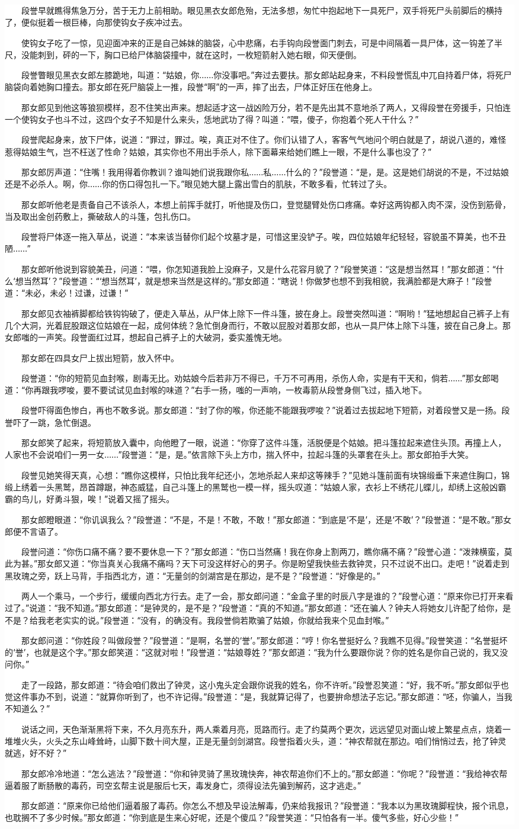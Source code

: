　　段誉早就瞧得焦急万分，苦于无力上前相助。眼见黑衣女郎危殆，无法多想，匆忙中抱起地下一具死尸，双手将死尸头前脚后的横持了，便似挺着一根巨棒，向那使钩女子疾冲过去。

　　使钩女子吃了一惊，见迎面冲来的正是自己姊妹的脑袋，心中悲痛，右手钩向段誉面门刺去，可是中间隔着一具尸体，这一钩差了半尺，没能刺到，砰的一下，胸口已给尸体脑袋撞中，就在这时，一枚短箭射入她右眼，仰天便倒。

　　段誉瞥眼见黑衣女郎左膝跪地，叫道：“姑娘，你……你没事吧。”奔过去要扶。那女郎站起身来，不料段誉慌乱中兀自持着尸体，将死尸脑袋向着她胸口撞去。那女郎在死尸脑袋上一推，段誉“啊”的一声，摔了出去，尸体正好压在他身上。

　　那女郎见到他这等狼狈模样，忍不住笑出声来。想起适才这一战凶险万分，若不是先出其不意地杀了两人，又得段誉在旁援手，只怕连一个使钩女子也斗不过，这四个女子不知是什么来头，恁地武功了得？叫道：“喂，傻子，你抱着个死人干什么？”

　　段誉爬起身来，放下尸体，说道：“罪过，罪过。唉，真正对不住了。你们认错了人，客客气气地问个明白就是了，胡说八道的，难怪惹得姑娘生气，岂不枉送了性命？姑娘，其实你也不用出手杀人，除下面幕来给她们瞧上一眼，不是什么事也没了？”

　　那女郎厉声道：“住嘴！我用得着你教训？谁叫她们说我跟你私……私……什么的？”段誉道：“是，是。这是她们胡说的不是，不过姑娘还是不必杀人。啊，你……你的伤口得包扎一下。”眼见她大腿上露出雪白的肌肤，不敢多看，忙转过了头。

　　那女郎听他老是责备自己不该杀人，本想上前挥手就打，听他提及伤口，登觉腿臂处伤口疼痛。幸好这两钩都入肉不深，没伤到筋骨，当及取出金创药敷上，撕破敌人的斗篷，包扎伤口。

　　段誉将尸体逐一拖入草丛，说道：“本来该当替你们起个坟墓才是，可惜这里没铲子。唉，四位姑娘年纪轻轻，容貌虽不算美，也不丑陋……”

　　那女郎听他说到容貌美丑，问道：“喂，你怎知道我脸上没麻子，又是什么花容月貌了？”段誉笑道：“这是想当然耳！”那女郎道：“什么‘想当然耳’？”段誉道：“‘想当然耳’，就是想来当然是这样的。”那女郎道：“瞎说！你做梦也想不到我相貌，我满脸都是大麻子！”段誉道：“未必，未必！过谦，过谦！”

　　那女郎见衣袖裤脚都给铁钩钩破了，便走入草丛，从尸体上除下一件斗篷，披在身上。段誉突然叫道：“啊哟！”猛地想起自己裤子上有几个大洞，光着屁股跟这位姑娘在一起，成何体统？急忙倒身而行，不敢以屁股对着那女郎，也从一具尸体上除下斗篷，披在自己身上。那女郎嗤的一声笑。段誉面红过耳，想起自己裤子上的大破洞，委实羞愧无地。

　　那女郎在四具女尸上拔出短箭，放入怀中。

　　段誉道：“你的短箭见血封喉，剧毒无比。劝姑娘今后若非万不得已，千万不可再用，杀伤人命，实是有干天和，倘若……”那女郎喝道：“你再跟我啰唆，要不要试试见血封喉的味道？”右手一扬，嗤的一声响，一枚毒箭从段誉身侧飞过，插入地下。

　　段誉吓得面色惨白，再也不敢多说。那女郎道：“封了你的喉，你还能不能跟我啰唆？”说着过去拔起地下短箭，对着段誉又是一扬。段誉吓了一跳，急忙倒退。

　　那女郎笑了起来，将短箭放入囊中，向他瞪了一眼，说道：“你穿了这件斗篷，活脱便是个姑娘。把斗篷拉起来遮住头顶。再撞上人，人家也不会说咱们一男一女……”段誉道：“是，是。”依言除下头上方巾，揣入怀中，拉起斗篷的头罩套在头上。那女郎拍手大笑。

　　段誉见她笑得天真，心想：“瞧你这模样，只怕比我年纪还小，怎地杀起人来却这等辣手？”见她斗篷前面有块锦缎垂下来遮住胸口，锦缎上绣着一头黑鹫，昂首蹲踞，神态威猛，自己斗篷上的黑鹫也一模一样，摇头叹道：“姑娘人家，衣衫上不绣花儿蝶儿，却绣上这般凶霸霸的鸟儿，好勇斗狠，唉！”说着又摇了摇头。

　　那女郎瞪眼道：“你讥讽我么？”段誉道：“不是，不是！不敢，不敢！”那女郎道：“到底是‘不是’，还是‘不敢’？”段誉道：“是不敢。”那女郎便不言语了。

　　段誉问道：“你伤口痛不痛？要不要休息一下？”那女郎道：“伤口当然痛！我在你身上割两刀，瞧你痛不痛？”段誉心道：“泼辣横蛮，莫此为甚。”那女郎又道：“你当真关心我痛不痛吗？天下可没这样好心的男子。你是盼望我快些去救钟灵，只不过说不出口。走吧！”说着走到黑玫瑰之旁，跃上马背，手指西北方，道：“无量剑的剑湖宫是在那边，是不是？”段誉道：“好像是的。”

　　两人一个乘马，一个步行，缓缓向西北方行去。走了一会，那女郎问道：“金盒子里的时辰八字是谁的？”段誉心道：“原来你已打开来看过了。”说道：“我不知道。”那女郎道：“是钟灵的，是不是？”段誉道：“真的不知道。”那女郎道：“还在骗人？钟夫人将她女儿许配了给你，是不是？给我老老实实的说。”段誉道：“没有，的确没有。我段誉倘若欺骗了姑娘，你就给我来个见血封喉。”

　　那女郎问道：“你姓段？叫做段誉？”段誉道：“是啊，名誉的‘誉’。”那女郎道：“哼！你名誉挺好么？我瞧不见得。”段誉笑道：“名誉挺坏的‘誉’，也就是这个字。”那女郎笑道：“这就对啦！”段誉道：“姑娘尊姓？”那女郎道：“我为什么要跟你说？你的姓名是你自己说的，我又没问你。”

　　走了一段路，那女郎道：“待会咱们救出了钟灵，这小鬼头定会跟你说我的姓名，你不许听。”段誉忍笑道：“好，我不听。”那女郎似乎也觉这件事办不到，说道：“就算你听到了，也不许记得。”段誉道：“是，我就算记得了，也要拚命想法子忘记。”那女郎道：“呸，你骗人，当我不知道么？”

　　说话之间，天色渐渐黑将下来，不久月亮东升，两人乘着月亮，觅路而行。走了约莫两个更次，远远望见对面山坡上繁星点点，烧着一堆堆火头，火头之东山峰耸峙，山脚下数十间大屋，正是无量剑剑湖宫。段誉指着火头，道：“神农帮就在那边。咱们悄悄过去，抢了钟灵就逃，好不好？”

　　那女郎冷冷地道：“怎么逃法？”段誉道：“你和钟灵骑了黑玫瑰快奔，神农帮追你们不上的。”那女郎道：“你呢？”段誉道：“我给神农帮逼着服了断肠散的毒药，司空玄帮主说是服后七天，毒发身亡，须得设法先骗到解药，这才逃走。”

　　那女郎道：“原来你已给他们逼着服了毒药。你怎么不想及早设法解毒，仍来给我报讯？”段誉道：“我本以为黑玫瑰脚程快，报个讯息，也耽搁不了多少时候。”那女郎道：“你到底是生来心好呢，还是个傻瓜？”段誉笑道：“只怕各有一半。傻气多些，好心少些！”
